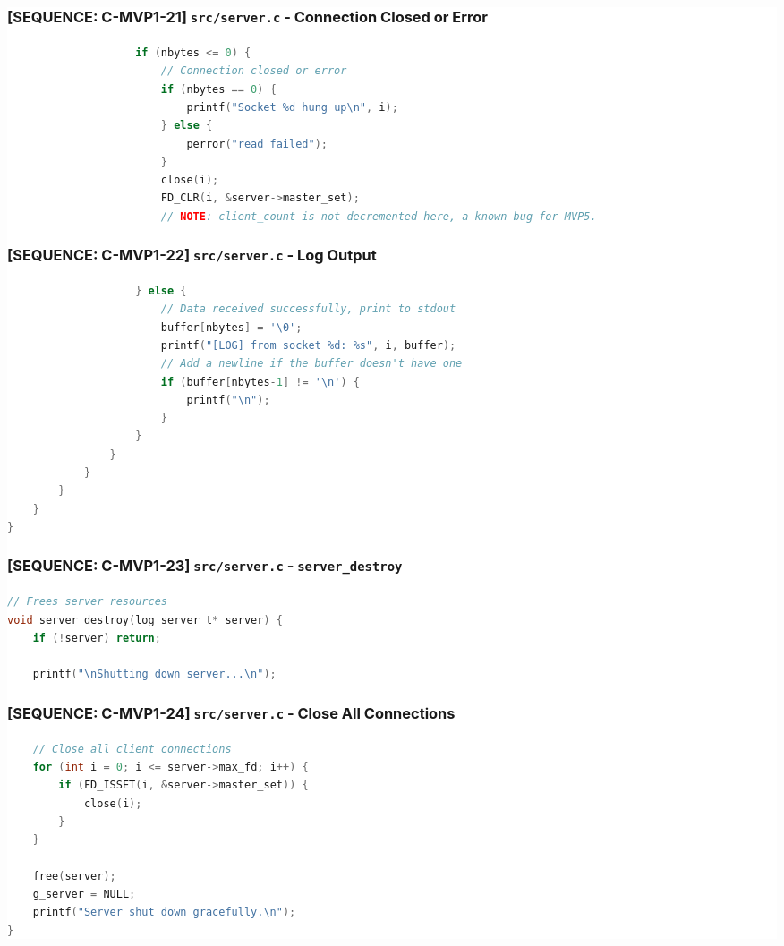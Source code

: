 ### [SEQUENCE: C-MVP1-21] `src/server.c` - Connection Closed or Error
```c
                    if (nbytes <= 0) {
                        // Connection closed or error
                        if (nbytes == 0) {
                            printf("Socket %d hung up\n", i);
                        } else {
                            perror("read failed");
                        }
                        close(i);
                        FD_CLR(i, &server->master_set);
                        // NOTE: client_count is not decremented here, a known bug for MVP5.
```

### [SEQUENCE: C-MVP1-22] `src/server.c` - Log Output
```c
                    } else {
                        // Data received successfully, print to stdout
                        buffer[nbytes] = '\0';
                        printf("[LOG] from socket %d: %s", i, buffer);
                        // Add a newline if the buffer doesn't have one
                        if (buffer[nbytes-1] != '\n') {
                            printf("\n");
                        }
                    }
                }
            }
        }
    }
}
```

### [SEQUENCE: C-MVP1-23] `src/server.c` - `server_destroy`
```c
// Frees server resources
void server_destroy(log_server_t* server) {
    if (!server) return;

    printf("\nShutting down server...\n");
```

### [SEQUENCE: C-MVP1-24] `src/server.c` - Close All Connections
```c
    // Close all client connections
    for (int i = 0; i <= server->max_fd; i++) {
        if (FD_ISSET(i, &server->master_set)) {
            close(i);
        }
    }

    free(server);
    g_server = NULL;
    printf("Server shut down gracefully.\n");
}
```
